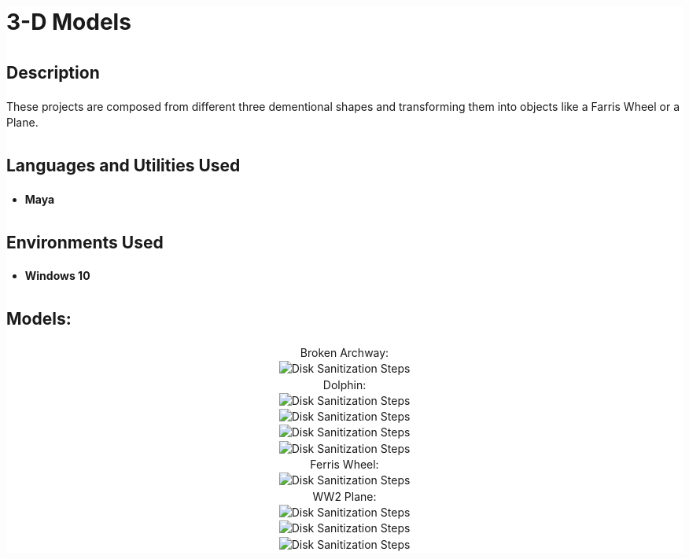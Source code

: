 <h1>3-D Models</h1>


<h2>Description</h2>
These projects are composed from different three dementional shapes and transforming them into objects like a Farris Wheel or a Plane. 
<br />


<h2>Languages and Utilities Used</h2>

- <b>Maya</b> 

<h2>Environments Used </h2>

- <b>Windows 10</b>

<h2>Models:</h2>

<p align="center">
Broken Archway: <br />
<img src="https://i.imgur.com/M7L0AO6.png" height="80%" width="80%" alt="Disk Sanitization Steps"/>
<br />
Dolphin: <br />
<img src="https://i.imgur.com/afRL6oF.png" height="80%" width="80%" alt="Disk Sanitization Steps"/>
<br />
<img src="https://i.imgur.com/aeXIuJj.png" height="80%" width="80%" alt="Disk Sanitization Steps"/>
<br />
<img src="https://i.imgur.com/Lh9c4El.png" height="80%" width="80%" alt="Disk Sanitization Steps"/>
<br />
<img src="https://i.imgur.com/3Rw0Qg7.png" height="80%" width="80%" alt="Disk Sanitization Steps"/>
<br />
Ferris Wheel: <br />
<img src="https://i.imgur.com/GPIgVa9.png" height="80%" width="80%" alt="Disk Sanitization Steps"/>
<br />
WW2 Plane: <br />
<img src="https://i.imgur.com/N4LiLKO.png" height="80%" width="80%" alt="Disk Sanitization Steps"/>
<br />
<img src="https://i.imgur.com/lAaQkFF.png" height="80%" width="80%" alt="Disk Sanitization Steps"/>
<br />
<img src="https://i.imgur.com/8eXLhie.png" height="80%" width="80%" alt="Disk Sanitization Steps"/>
<br />
</p>

<!--
 ```diff
- text in red
+ text in green
! text in orange
# text in gray
@@ text in purple (and bold)@@
```
--!>
